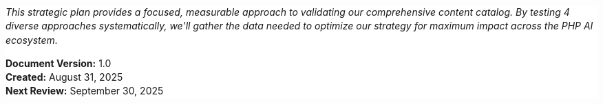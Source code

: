 *This strategic plan provides a focused, measurable approach to validating our comprehensive content catalog. By testing 4 diverse approaches systematically, we'll gather the data needed to optimize our strategy for maximum impact across the PHP AI ecosystem.*

**Document Version:** 1.0  
**Created:** August 31, 2025  
**Next Review:** September 30, 2025
